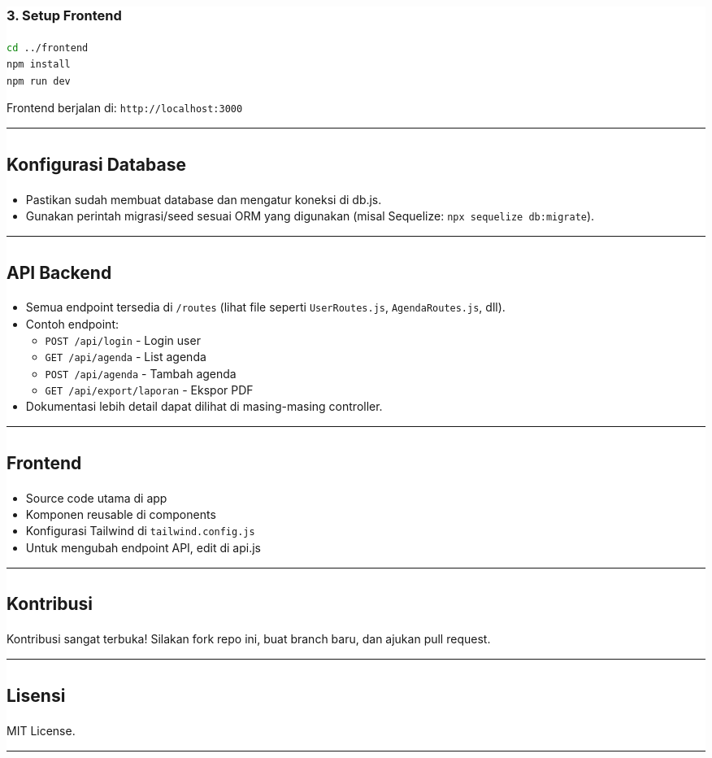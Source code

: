### 3. Setup Frontend

```bash
cd ../frontend
npm install
npm run dev
```

Frontend berjalan di: `http://localhost:3000`

---

## Konfigurasi Database

- Pastikan sudah membuat database dan mengatur koneksi di db.js.
- Gunakan perintah migrasi/seed sesuai ORM yang digunakan (misal Sequelize: `npx sequelize db:migrate`).

---

## API Backend

- Semua endpoint tersedia di `/routes` (lihat file seperti `UserRoutes.js`, `AgendaRoutes.js`, dll).
- Contoh endpoint:
  - `POST /api/login` - Login user
  - `GET /api/agenda` - List agenda
  - `POST /api/agenda` - Tambah agenda
  - `GET /api/export/laporan` - Ekspor PDF
- Dokumentasi lebih detail dapat dilihat di masing-masing controller.

---

## Frontend

- Source code utama di app
- Komponen reusable di components
- Konfigurasi Tailwind di `tailwind.config.js`
- Untuk mengubah endpoint API, edit di api.js

---

## Kontribusi

Kontribusi sangat terbuka! Silakan fork repo ini, buat branch baru, dan ajukan pull request.

---

## Lisensi

MIT License.

---